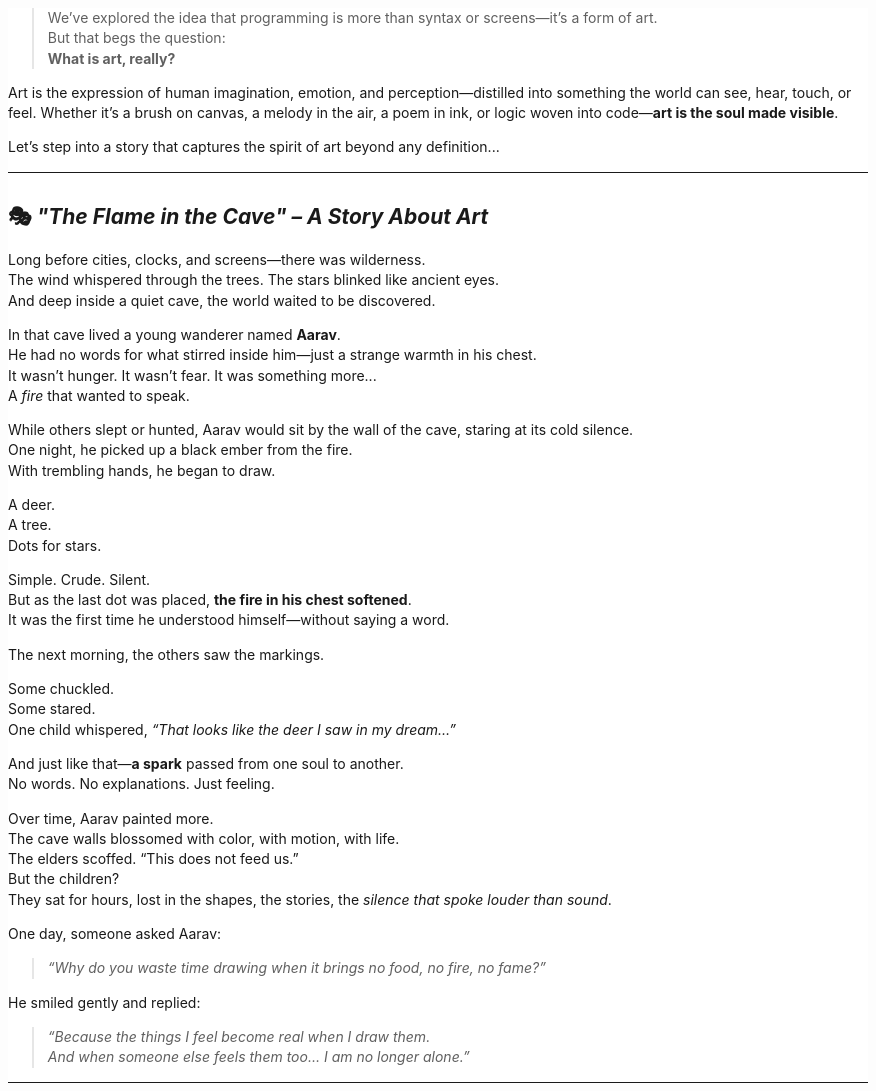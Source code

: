 > We’ve explored the idea that programming is more than syntax or screens—it’s a form of art.  
> But that begs the question:  
> **What is art, really?**

Art is the expression of human imagination, emotion, and perception—distilled into something the world can see, hear, touch, or feel. Whether it’s a brush on canvas, a melody in the air, a poem in ink, or logic woven into code—**art is the soul made visible**.

Let’s step into a story that captures the spirit of art beyond any definition...

---

## 🎭 *"The Flame in the Cave" – A Story About Art*

Long before cities, clocks, and screens—there was wilderness.  
The wind whispered through the trees. The stars blinked like ancient eyes.  
And deep inside a quiet cave, the world waited to be discovered.

In that cave lived a young wanderer named **Aarav**.  
He had no words for what stirred inside him—just a strange warmth in his chest.  
It wasn’t hunger. It wasn’t fear. It was something more...  
A *fire* that wanted to speak.

While others slept or hunted, Aarav would sit by the wall of the cave, staring at its cold silence.  
One night, he picked up a black ember from the fire.  
With trembling hands, he began to draw.

A deer.  
A tree.  
Dots for stars.

Simple. Crude. Silent.  
But as the last dot was placed, **the fire in his chest softened**.  
It was the first time he understood himself—without saying a word.

The next morning, the others saw the markings.

Some chuckled.  
Some stared.  
One child whispered, *“That looks like the deer I saw in my dream…”*

And just like that—**a spark** passed from one soul to another.  
No words. No explanations. Just feeling.

Over time, Aarav painted more.  
The cave walls blossomed with color, with motion, with life.  
The elders scoffed. “This does not feed us.”  
But the children?  
They sat for hours, lost in the shapes, the stories, the *silence that spoke louder than sound*.

One day, someone asked Aarav:

> *“Why do you waste time drawing when it brings no food, no fire, no fame?”*

He smiled gently and replied:

> *“Because the things I feel become real when I draw them.  
> And when someone else feels them too… I am no longer alone.”*

---